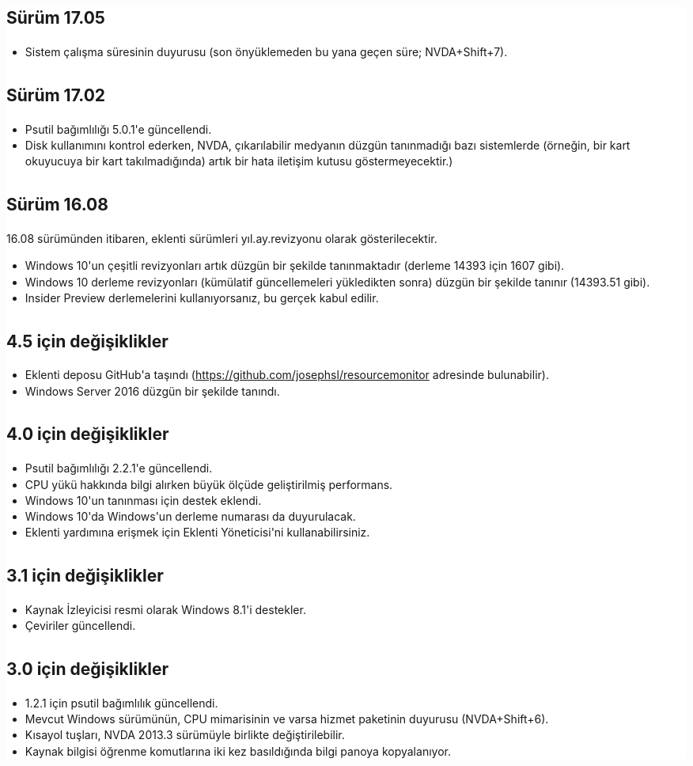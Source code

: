 ## Sürüm 17.05

* Sistem çalışma süresinin duyurusu (son önyüklemeden bu yana geçen süre;
  NVDA+Shift+7).

## Sürüm 17.02

* Psutil bağımlılığı 5.0.1'e güncellendi.
* Disk kullanımını kontrol ederken, NVDA, çıkarılabilir medyanın düzgün
  tanınmadığı bazı sistemlerde (örneğin, bir kart okuyucuya bir kart
  takılmadığında) artık bir hata iletişim kutusu göstermeyecektir.)

## Sürüm 16.08

16.08 sürümünden itibaren, eklenti sürümleri yıl.ay.revizyonu olarak
gösterilecektir.

* Windows 10'un çeşitli revizyonları artık düzgün bir şekilde tanınmaktadır
  (derleme 14393 için 1607 gibi).
* Windows 10 derleme revizyonları (kümülatif güncellemeleri yükledikten
  sonra) düzgün bir şekilde tanınır (14393.51 gibi).
* Insider Preview derlemelerini kullanıyorsanız, bu gerçek kabul edilir.

## 4.5 için değişiklikler

* Eklenti deposu GitHub'a taşındı
  (https://github.com/josephsl/resourcemonitor adresinde bulunabilir).
* Windows Server 2016 düzgün bir şekilde tanındı.

## 4.0 için değişiklikler

* Psutil bağımlılığı 2.2.1'e güncellendi.
* CPU yükü hakkında bilgi alırken büyük ölçüde geliştirilmiş performans.
* Windows 10'un tanınması için destek eklendi.
* Windows 10'da Windows'un derleme numarası da duyurulacak.
* Eklenti yardımına erişmek için Eklenti Yöneticisi'ni kullanabilirsiniz.

## 3.1 için değişiklikler

* Kaynak İzleyicisi resmi olarak Windows 8.1'i destekler.
* Çeviriler güncellendi.

## 3.0 için değişiklikler

* 1.2.1 için psutil bağımlılık güncellendi.
* Mevcut Windows sürümünün, CPU mimarisinin ve varsa hizmet paketinin
  duyurusu (NVDA+Shift+6).
* Kısayol tuşları, NVDA 2013.3 sürümüyle birlikte değiştirilebilir.
* Kaynak bilgisi öğrenme komutlarına iki kez basıldığında bilgi panoya
  kopyalanıyor.
